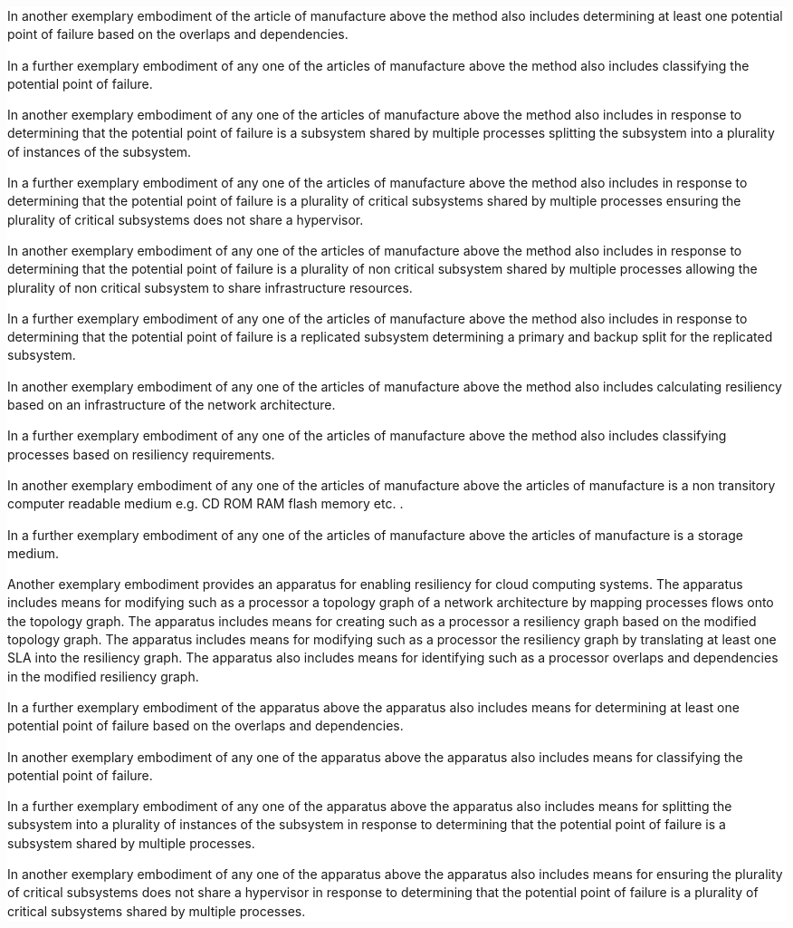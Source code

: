 In another exemplary embodiment of the article of manufacture above the method also includes determining at least one potential point of failure based on the overlaps and dependencies.

In a further exemplary embodiment of any one of the articles of manufacture above the method also includes classifying the potential point of failure.

In another exemplary embodiment of any one of the articles of manufacture above the method also includes in response to determining that the potential point of failure is a subsystem shared by multiple processes splitting the subsystem into a plurality of instances of the subsystem.

In a further exemplary embodiment of any one of the articles of manufacture above the method also includes in response to determining that the potential point of failure is a plurality of critical subsystems shared by multiple processes ensuring the plurality of critical subsystems does not share a hypervisor.

In another exemplary embodiment of any one of the articles of manufacture above the method also includes in response to determining that the potential point of failure is a plurality of non critical subsystem shared by multiple processes allowing the plurality of non critical subsystem to share infrastructure resources.

In a further exemplary embodiment of any one of the articles of manufacture above the method also includes in response to determining that the potential point of failure is a replicated subsystem determining a primary and backup split for the replicated subsystem.

In another exemplary embodiment of any one of the articles of manufacture above the method also includes calculating resiliency based on an infrastructure of the network architecture.

In a further exemplary embodiment of any one of the articles of manufacture above the method also includes classifying processes based on resiliency requirements.

In another exemplary embodiment of any one of the articles of manufacture above the articles of manufacture is a non transitory computer readable medium e.g. CD ROM RAM flash memory etc. .

In a further exemplary embodiment of any one of the articles of manufacture above the articles of manufacture is a storage medium.

Another exemplary embodiment provides an apparatus for enabling resiliency for cloud computing systems. The apparatus includes means for modifying such as a processor a topology graph of a network architecture by mapping processes flows onto the topology graph. The apparatus includes means for creating such as a processor a resiliency graph based on the modified topology graph. The apparatus includes means for modifying such as a processor the resiliency graph by translating at least one SLA into the resiliency graph. The apparatus also includes means for identifying such as a processor overlaps and dependencies in the modified resiliency graph.

In a further exemplary embodiment of the apparatus above the apparatus also includes means for determining at least one potential point of failure based on the overlaps and dependencies.

In another exemplary embodiment of any one of the apparatus above the apparatus also includes means for classifying the potential point of failure.

In a further exemplary embodiment of any one of the apparatus above the apparatus also includes means for splitting the subsystem into a plurality of instances of the subsystem in response to determining that the potential point of failure is a subsystem shared by multiple processes.

In another exemplary embodiment of any one of the apparatus above the apparatus also includes means for ensuring the plurality of critical subsystems does not share a hypervisor in response to determining that the potential point of failure is a plurality of critical subsystems shared by multiple processes.
